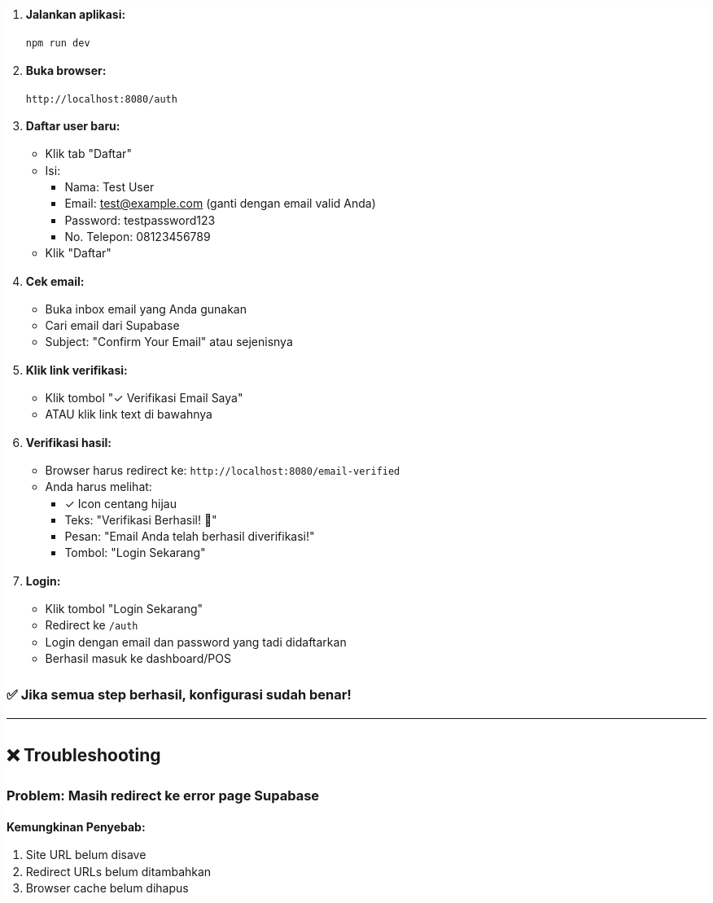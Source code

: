 1. **Jalankan aplikasi:**
   ```bash
   npm run dev
   ```

2. **Buka browser:**
   ```
   http://localhost:8080/auth
   ```

3. **Daftar user baru:**
   - Klik tab "Daftar"
   - Isi:
     - Nama: Test User
     - Email: test@example.com (ganti dengan email valid Anda)
     - Password: testpassword123
     - No. Telepon: 08123456789
   - Klik "Daftar"

4. **Cek email:**
   - Buka inbox email yang Anda gunakan
   - Cari email dari Supabase
   - Subject: "Confirm Your Email" atau sejenisnya

5. **Klik link verifikasi:**
   - Klik tombol "✓ Verifikasi Email Saya"
   - ATAU klik link text di bawahnya

6. **Verifikasi hasil:**
   - Browser harus redirect ke: `http://localhost:8080/email-verified`
   - Anda harus melihat:
     - ✓ Icon centang hijau
     - Teks: "Verifikasi Berhasil! 🎉"
     - Pesan: "Email Anda telah berhasil diverifikasi!"
     - Tombol: "Login Sekarang"

7. **Login:**
   - Klik tombol "Login Sekarang"
   - Redirect ke `/auth`
   - Login dengan email dan password yang tadi didaftarkan
   - Berhasil masuk ke dashboard/POS

### ✅ Jika semua step berhasil, konfigurasi sudah benar!

---

## ❌ Troubleshooting

### Problem: Masih redirect ke error page Supabase

**Kemungkinan Penyebab:**
1. Site URL belum disave
2. Redirect URLs belum ditambahkan
3. Browser cache belum dihapus

